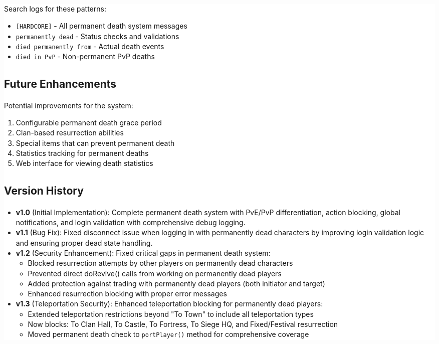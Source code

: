 Search logs for these patterns:
- `[HARDCORE]` - All permanent death system messages
- `permanently dead` - Status checks and validations
- `died permanently from` - Actual death events
- `died in PvP` - Non-permanent PvP deaths

## Future Enhancements

Potential improvements for the system:
1. Configurable permanent death grace period
2. Clan-based resurrection abilities
3. Special items that can prevent permanent death
4. Statistics tracking for permanent deaths
5. Web interface for viewing death statistics

## Version History

- **v1.0** (Initial Implementation): Complete permanent death system with PvE/PvP differentiation, action blocking, global notifications, and login validation with comprehensive debug logging.
- **v1.1** (Bug Fix): Fixed disconnect issue when logging in with permanently dead characters by improving login validation logic and ensuring proper dead state handling.
- **v1.2** (Security Enhancement): Fixed critical gaps in permanent death system:
  - Blocked resurrection attempts by other players on permanently dead characters
  - Prevented direct doRevive() calls from working on permanently dead players
  - Added protection against trading with permanently dead players (both initiator and target)
  - Enhanced resurrection blocking with proper error messages
- **v1.3** (Teleportation Security): Enhanced teleportation blocking for permanently dead players:
  - Extended teleportation restrictions beyond "To Town" to include all teleportation types
  - Now blocks: To Clan Hall, To Castle, To Fortress, To Siege HQ, and Fixed/Festival resurrection
  - Moved permanent death check to `portPlayer()` method for comprehensive coverage